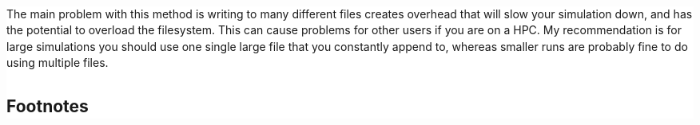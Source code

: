 
The main problem with this method is writing to many different files creates overhead that will slow your simulation down, and has the potential
to overload the filesystem. This can cause problems for other users if you are on a HPC. My recommendation is for large simulations you should use
one single large file that you constantly append to, whereas smaller runs are probably fine to do using multiple files.


## Footnotes
[^fn3]: https://xkcd.com/612/
[^fn4]: Much like the chances of your cat eating you in your sleep.
[^fn5]: There is still a small chance of ```stdout``` losing your output if you have a massive amount of I/O that is overloading the filesystem. But just don't do that.
[^fn6]: https://stackoverflow.com/a/31053205/13586824
